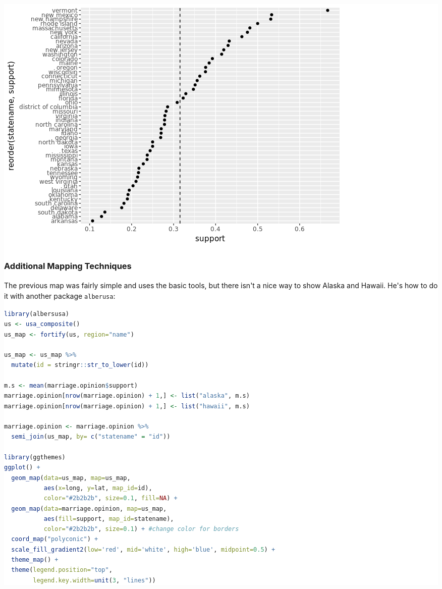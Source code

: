 ![](MRP_primer_files/figure-html/unnamed-chunk-5-1.png)

### Additional Mapping Techniques

The previous map was fairly simple and uses the basic tools, but there isn't a nice way to show Alaska and Hawaii. He's how to do it with another package `alberusa`:


```r
library(albersusa)
us <- usa_composite()
us_map <- fortify(us, region="name")

us_map <- us_map %>%
  mutate(id = stringr::str_to_lower(id))

m.s <- mean(marriage.opinion$support)
marriage.opinion[nrow(marriage.opinion) + 1,] <- list("alaska", m.s)
marriage.opinion[nrow(marriage.opinion) + 1,] <- list("hawaii", m.s)

marriage.opinion <- marriage.opinion %>%
  semi_join(us_map, by= c("statename" = "id"))

library(ggthemes)
ggplot() +
  geom_map(data=us_map, map=us_map,
           aes(x=long, y=lat, map_id=id),
           color="#2b2b2b", size=0.1, fill=NA) +
  geom_map(data=marriage.opinion, map=us_map,
           aes(fill=support, map_id=statename),
           color="#2b2b2b", size=0.1) + #change color for borders
  coord_map("polyconic") + 
  scale_fill_gradient2(low='red', mid='white', high='blue', midpoint=0.5) + 
  theme_map() + 
  theme(legend.position="top", 
        legend.key.width=unit(3, "lines")) 
```
